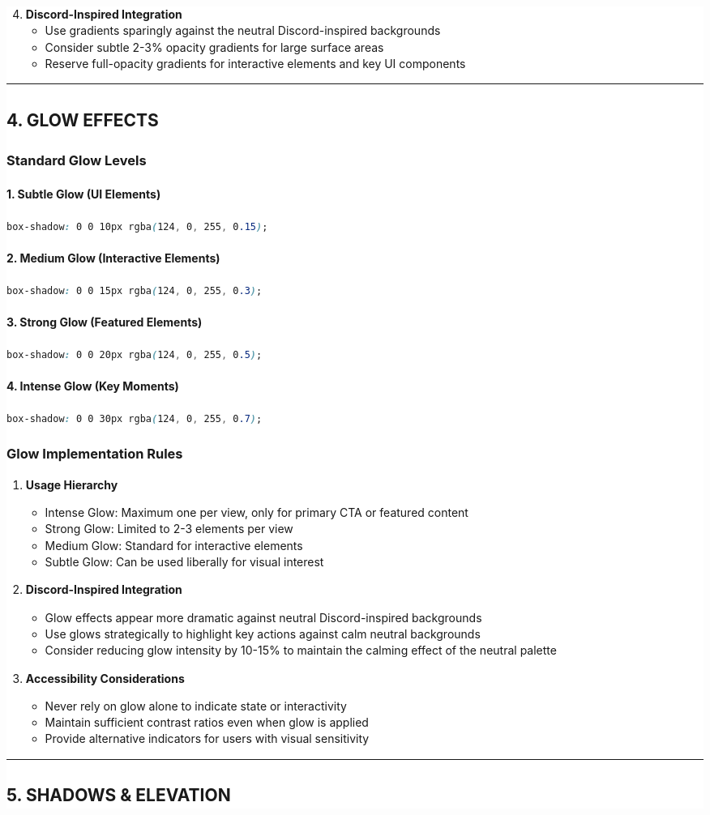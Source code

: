 4. **Discord-Inspired Integration**
   - Use gradients sparingly against the neutral Discord-inspired backgrounds
   - Consider subtle 2-3% opacity gradients for large surface areas
   - Reserve full-opacity gradients for interactive elements and key UI components

---

## 4. GLOW EFFECTS

### Standard Glow Levels

#### 1. Subtle Glow (UI Elements)
```css
box-shadow: 0 0 10px rgba(124, 0, 255, 0.15);
```

#### 2. Medium Glow (Interactive Elements)
```css
box-shadow: 0 0 15px rgba(124, 0, 255, 0.3);
```

#### 3. Strong Glow (Featured Elements)
```css
box-shadow: 0 0 20px rgba(124, 0, 255, 0.5);
```

#### 4. Intense Glow (Key Moments)
```css
box-shadow: 0 0 30px rgba(124, 0, 255, 0.7);
```

### Glow Implementation Rules

1. **Usage Hierarchy**
   - Intense Glow: Maximum one per view, only for primary CTA or featured content
   - Strong Glow: Limited to 2-3 elements per view
   - Medium Glow: Standard for interactive elements
   - Subtle Glow: Can be used liberally for visual interest

2. **Discord-Inspired Integration**
   - Glow effects appear more dramatic against neutral Discord-inspired backgrounds
   - Use glows strategically to highlight key actions against calm neutral backgrounds
   - Consider reducing glow intensity by 10-15% to maintain the calming effect of the neutral palette

3. **Accessibility Considerations**
   - Never rely on glow alone to indicate state or interactivity
   - Maintain sufficient contrast ratios even when glow is applied
   - Provide alternative indicators for users with visual sensitivity

---

## 5. SHADOWS & ELEVATION
